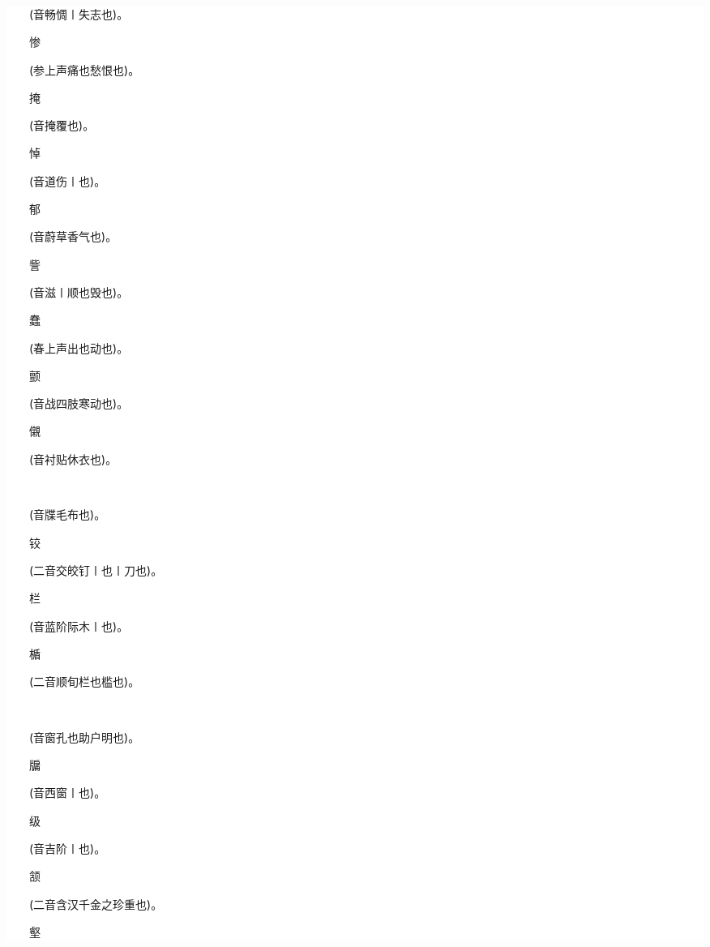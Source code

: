　　(音畅惆〡失志也)。

　　惨

　　(参上声痛也愁恨也)。

　　掩

　　(音掩覆也)。

　　悼

　　(音道伤〡也)。

　　郁

　　(音蔚草香气也)。

　　訾

　　(音滋〡顺也毁也)。

　　蠢

　　(春上声出也动也)。

　　颤

　　(音战四肢寒动也)。

　　儭

　　(音衬贴休衣也)。

　　　

　　(音牒毛布也)。

　　铰

　　(二音交皎钉〡也〡刀也)。

　　栏

　　(音蓝阶际木〡也)。

　　楯

　　(二音顺旬栏也槛也)。

　　　

　　(音窗孔也助户明也)。

　　牖

　　(音西窗〡也)。

　　级

　　(音吉阶〡也)。

　　颔

　　(二音含汉千金之珍重也)。

　　壑
